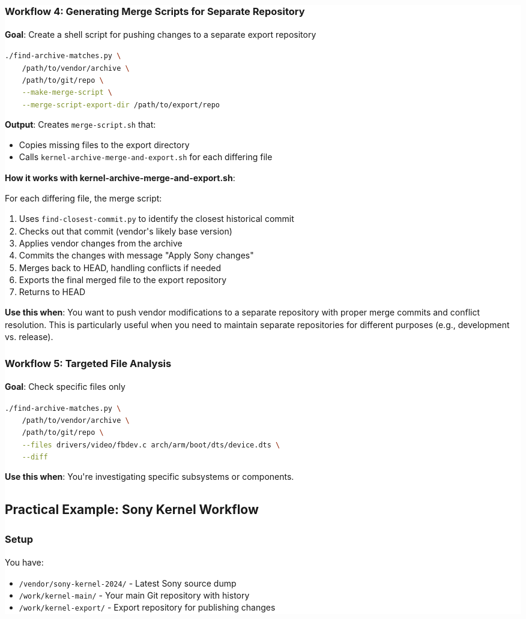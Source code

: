 ### Workflow 4: Generating Merge Scripts for Separate Repository

**Goal**: Create a shell script for pushing changes to a separate export repository

```bash
./find-archive-matches.py \
    /path/to/vendor/archive \
    /path/to/git/repo \
    --make-merge-script \
    --merge-script-export-dir /path/to/export/repo
```

**Output**: Creates `merge-script.sh` that:
- Copies missing files to the export directory
- Calls `kernel-archive-merge-and-export.sh` for each differing file

**How it works with kernel-archive-merge-and-export.sh**:

For each differing file, the merge script:
1. Uses `find-closest-commit.py` to identify the closest historical commit
2. Checks out that commit (vendor's likely base version)
3. Applies vendor changes from the archive
4. Commits the changes with message "Apply Sony changes"
5. Merges back to HEAD, handling conflicts if needed
6. Exports the final merged file to the export repository
7. Returns to HEAD

**Use this when**: You want to push vendor modifications to a separate repository with proper merge commits and conflict resolution. This is particularly useful when you need to maintain separate repositories for different purposes (e.g., development vs. release).

### Workflow 5: Targeted File Analysis

**Goal**: Check specific files only

```bash
./find-archive-matches.py \
    /path/to/vendor/archive \
    /path/to/git/repo \
    --files drivers/video/fbdev.c arch/arm/boot/dts/device.dts \
    --diff
```

**Use this when**: You're investigating specific subsystems or components.

## Practical Example: Sony Kernel Workflow

### Setup

You have:
- `/vendor/sony-kernel-2024/` - Latest Sony source dump
- `/work/kernel-main/` - Your main Git repository with history
- `/work/kernel-export/` - Export repository for publishing changes
